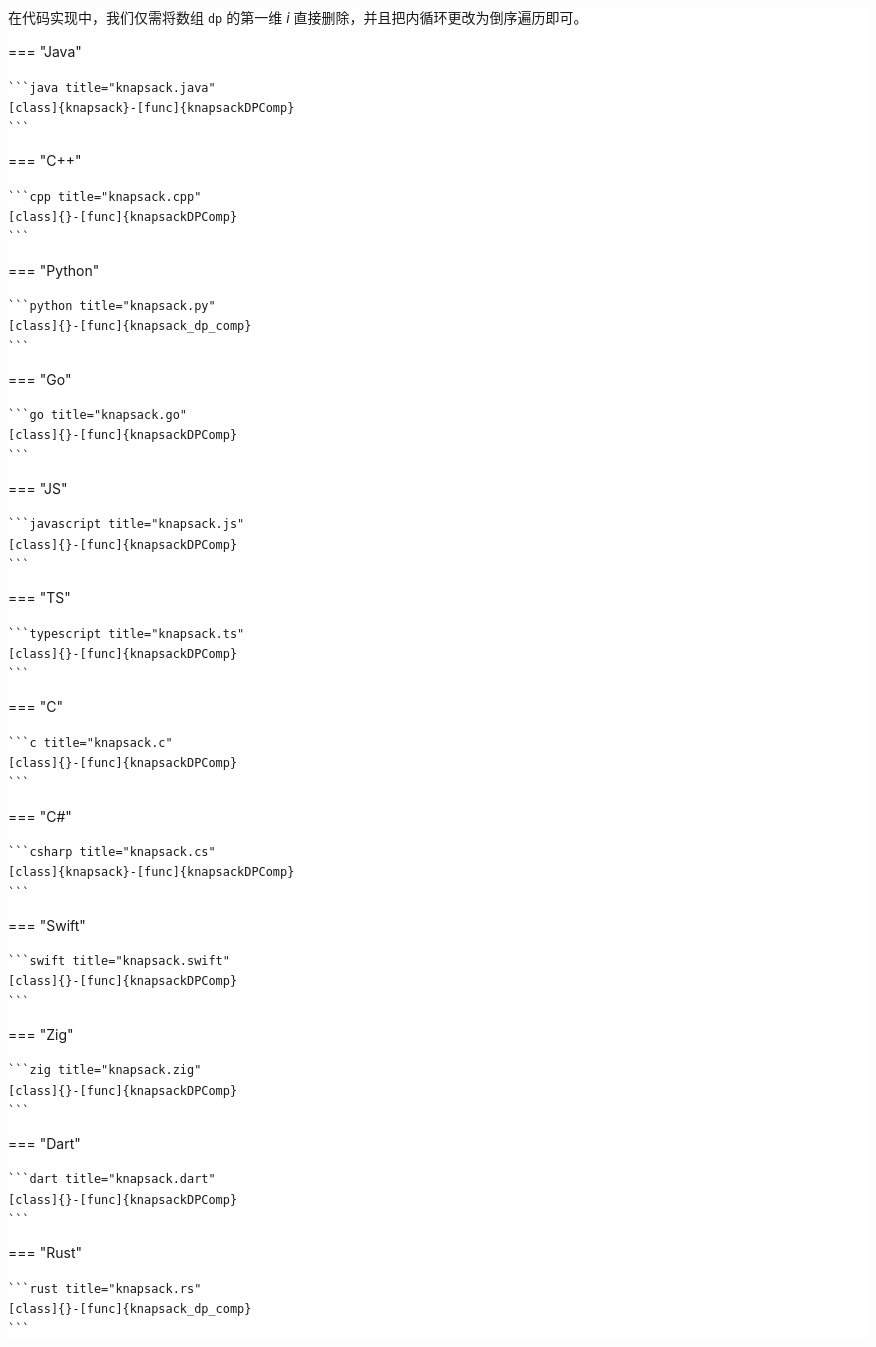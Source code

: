 在代码实现中，我们仅需将数组 `dp` 的第一维 $i$ 直接删除，并且把内循环更改为倒序遍历即可。

=== "Java"

    ```java title="knapsack.java"
    [class]{knapsack}-[func]{knapsackDPComp}
    ```

=== "C++"

    ```cpp title="knapsack.cpp"
    [class]{}-[func]{knapsackDPComp}
    ```

=== "Python"

    ```python title="knapsack.py"
    [class]{}-[func]{knapsack_dp_comp}
    ```

=== "Go"

    ```go title="knapsack.go"
    [class]{}-[func]{knapsackDPComp}
    ```

=== "JS"

    ```javascript title="knapsack.js"
    [class]{}-[func]{knapsackDPComp}
    ```

=== "TS"

    ```typescript title="knapsack.ts"
    [class]{}-[func]{knapsackDPComp}
    ```

=== "C"

    ```c title="knapsack.c"
    [class]{}-[func]{knapsackDPComp}
    ```

=== "C#"

    ```csharp title="knapsack.cs"
    [class]{knapsack}-[func]{knapsackDPComp}
    ```

=== "Swift"

    ```swift title="knapsack.swift"
    [class]{}-[func]{knapsackDPComp}
    ```

=== "Zig"

    ```zig title="knapsack.zig"
    [class]{}-[func]{knapsackDPComp}
    ```

=== "Dart"

    ```dart title="knapsack.dart"
    [class]{}-[func]{knapsackDPComp}
    ```

=== "Rust"

    ```rust title="knapsack.rs"
    [class]{}-[func]{knapsack_dp_comp}
    ```
